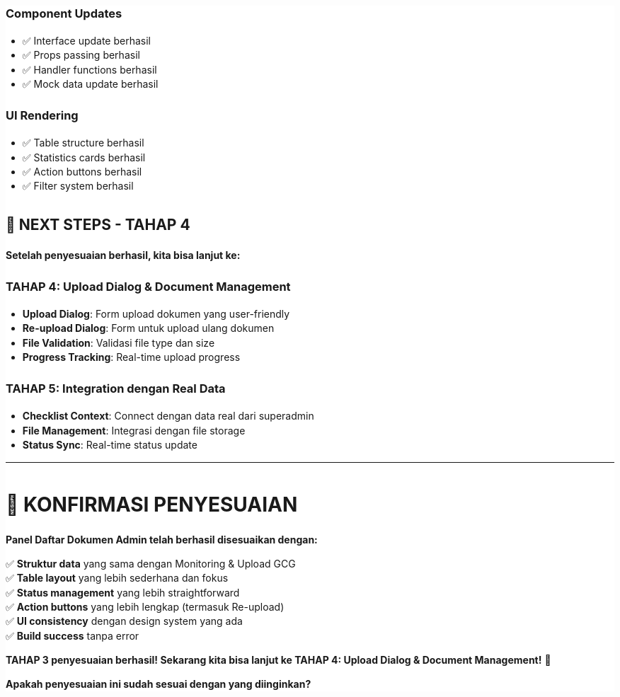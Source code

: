 ### **Component Updates**
- ✅ Interface update berhasil
- ✅ Props passing berhasil
- ✅ Handler functions berhasil
- ✅ Mock data update berhasil

### **UI Rendering**
- ✅ Table structure berhasil
- ✅ Statistics cards berhasil
- ✅ Action buttons berhasil
- ✅ Filter system berhasil

## **🚀 NEXT STEPS - TAHAP 4**

**Setelah penyesuaian berhasil, kita bisa lanjut ke:**

### **TAHAP 4: Upload Dialog & Document Management**
- **Upload Dialog**: Form upload dokumen yang user-friendly
- **Re-upload Dialog**: Form untuk upload ulang dokumen
- **File Validation**: Validasi file type dan size
- **Progress Tracking**: Real-time upload progress

### **TAHAP 5: Integration dengan Real Data**
- **Checklist Context**: Connect dengan data real dari superadmin
- **File Management**: Integrasi dengan file storage
- **Status Sync**: Real-time status update

---

# **🎉 KONFIRMASI PENYESUAIAN**

**Panel Daftar Dokumen Admin telah berhasil disesuaikan dengan:**

✅ **Struktur data** yang sama dengan Monitoring & Upload GCG  
✅ **Table layout** yang lebih sederhana dan fokus  
✅ **Status management** yang lebih straightforward  
✅ **Action buttons** yang lebih lengkap (termasuk Re-upload)  
✅ **UI consistency** dengan design system yang ada  
✅ **Build success** tanpa error  

**TAHAP 3 penyesuaian berhasil! Sekarang kita bisa lanjut ke TAHAP 4: Upload Dialog & Document Management!** 🚀

**Apakah penyesuaian ini sudah sesuai dengan yang diinginkan?**
